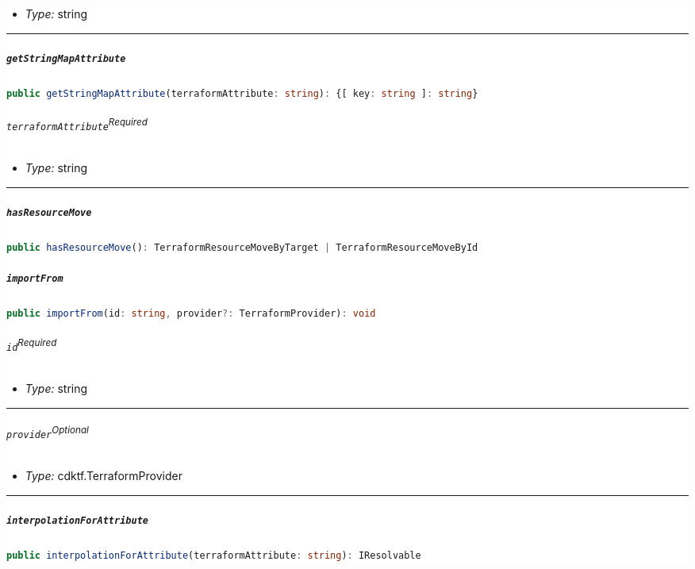 - *Type:* string

---

##### `getStringMapAttribute` <a name="getStringMapAttribute" id="@cdktf/provider-boundary.accountLdap.AccountLdap.getStringMapAttribute"></a>

```typescript
public getStringMapAttribute(terraformAttribute: string): {[ key: string ]: string}
```

###### `terraformAttribute`<sup>Required</sup> <a name="terraformAttribute" id="@cdktf/provider-boundary.accountLdap.AccountLdap.getStringMapAttribute.parameter.terraformAttribute"></a>

- *Type:* string

---

##### `hasResourceMove` <a name="hasResourceMove" id="@cdktf/provider-boundary.accountLdap.AccountLdap.hasResourceMove"></a>

```typescript
public hasResourceMove(): TerraformResourceMoveByTarget | TerraformResourceMoveById
```

##### `importFrom` <a name="importFrom" id="@cdktf/provider-boundary.accountLdap.AccountLdap.importFrom"></a>

```typescript
public importFrom(id: string, provider?: TerraformProvider): void
```

###### `id`<sup>Required</sup> <a name="id" id="@cdktf/provider-boundary.accountLdap.AccountLdap.importFrom.parameter.id"></a>

- *Type:* string

---

###### `provider`<sup>Optional</sup> <a name="provider" id="@cdktf/provider-boundary.accountLdap.AccountLdap.importFrom.parameter.provider"></a>

- *Type:* cdktf.TerraformProvider

---

##### `interpolationForAttribute` <a name="interpolationForAttribute" id="@cdktf/provider-boundary.accountLdap.AccountLdap.interpolationForAttribute"></a>

```typescript
public interpolationForAttribute(terraformAttribute: string): IResolvable
```
